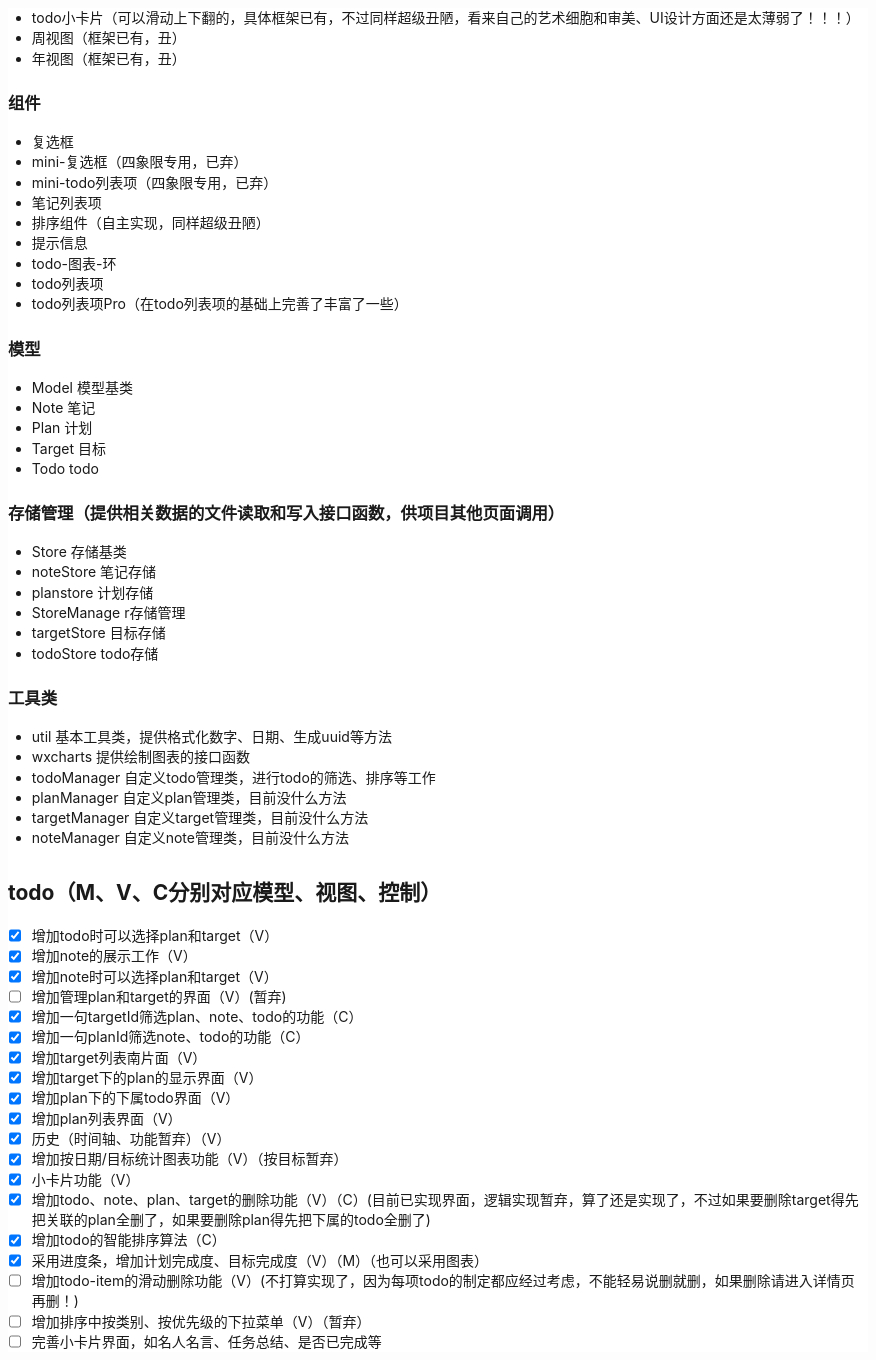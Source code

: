 - todo小卡片（可以滑动上下翻的，具体框架已有，不过同样超级丑陋，看来自己的艺术细胞和审美、UI设计方面还是太薄弱了！！！）
- 周视图（框架已有，丑）
- 年视图（框架已有，丑）

### 组件

- 复选框
- mini-复选框（四象限专用，已弃）
- mini-todo列表项（四象限专用，已弃）
- 笔记列表项
- 排序组件（自主实现，同样超级丑陋）
- 提示信息
- todo-图表-环
- todo列表项
- todo列表项Pro（在todo列表项的基础上完善了丰富了一些）

### 模型

- Model 模型基类
- Note 笔记
- Plan 计划
- Target 目标
- Todo todo

### 存储管理（提供相关数据的文件读取和写入接口函数，供项目其他页面调用）

- Store 存储基类
- noteStore 笔记存储
- planstore 计划存储
- StoreManage r存储管理
- targetStore 目标存储
- todoStore todo存储

### 工具类

- util 基本工具类，提供格式化数字、日期、生成uuid等方法
- wxcharts 提供绘制图表的接口函数
- todoManager 自定义todo管理类，进行todo的筛选、排序等工作
- planManager 自定义plan管理类，目前没什么方法
- targetManager 自定义target管理类，目前没什么方法
- noteManager 自定义note管理类，目前没什么方法
  
## todo（M、V、C分别对应模型、视图、控制）

- [x] 增加todo时可以选择plan和target（V）
- [x] 增加note的展示工作（V）
- [x] 增加note时可以选择plan和target（V）
- [ ] 增加管理plan和target的界面（V）(暂弃)
- [x] 增加一句targetId筛选plan、note、todo的功能（C）
- [x] 增加一句planId筛选note、todo的功能（C）
- [x] 增加target列表南片面（V）
- [x] 增加target下的plan的显示界面（V）
- [x] 增加plan下的下属todo界面（V）
- [x] 增加plan列表界面（V）
- [x] 历史（时间轴、功能暂弃）（V）
- [x] 增加按日期/目标统计图表功能（V）（按目标暂弃）
- [x] 小卡片功能（V）
- [x] 增加todo、note、plan、target的删除功能（V）（C）(目前已实现界面，逻辑实现暂弃，算了还是实现了，不过如果要删除target得先把关联的plan全删了，如果要删除plan得先把下属的todo全删了)
- [x] 增加todo的智能排序算法（C）
- [x] 采用进度条，增加计划完成度、目标完成度（V）（M）（也可以采用图表）
- [ ] 增加todo-item的滑动删除功能（V）(不打算实现了，因为每项todo的制定都应经过考虑，不能轻易说删就删，如果删除请进入详情页再删！)
- [ ] 增加排序中按类别、按优先级的下拉菜单（V）（暂弃）
- [ ] 完善小卡片界面，如名人名言、任务总结、是否已完成等